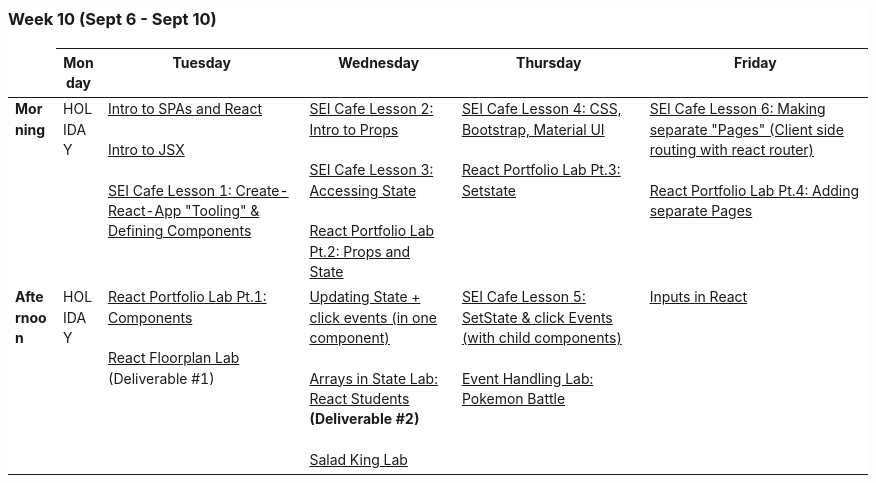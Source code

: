 ### Week 10 (Sept 6 - Sept 10)

<table>
<thead>
<tr>
  <td></td>
  <th>Monday</th>
  <th>Tuesday</th>
  <th>Wednesday</th>
  <th>Thursday</th>
  <th>Friday</th>
</tr>
</thead>
<tbody>

<tr>
  <td><strong>Morning</strong></td>
  <td>HOLIDAY</td>
  <td>
    <a href="w10/d1/intro-to-spas-and-react.md">Intro to SPAs and React</a></br></br>
    <a href="w10/d1/intro-to-jsx.md">Intro to JSX</a><br><br>
    <a href="w10/d1/sei-cafe-1-components/sei-cafe-1-tooling-and-components.md">SEI Cafe Lesson 1: Create-React-App "Tooling" & Defining Components</a>
  </td>
  <td>
    <a href="w10/d2/sei-cafe-2-props/props.md">SEI Cafe Lesson 2: Intro to Props</a><br><br>
    <a href="w10/d2/sei-cafe-3-state/accessing-state.md">SEI Cafe Lesson 3: Accessing State</a><br><br>
    <a href="w10/d2/portfolio-lab-pt-2-props-state.md">React Portfolio Lab Pt.2: Props and State</a> 
  </td>
  <td>
    <a href="w10/d3/sei-cafe-4-styling/sei-cafe-styling.md">SEI Cafe Lesson 4: CSS, Bootstrap, Material UI</a><br><br>
    <a href="w10/d3/portfolio-lab-pt-3-setstate.md">React Portfolio Lab Pt.3: Setstate</a> 
  </td>
  <td>
   <a href="w10/d4/sei-cafe-6-pages-router/pages-react-router.md">SEI Cafe Lesson 6: Making separate "Pages" (Client side routing with react router)</a></br></br>
    <a href="w10/d4/portfolio-lab-pt-4-pages.md">React Portfolio Lab Pt.4: Adding separate Pages</a> <br><br>
  </td>
</tr>

<tr>
  <td><strong>Afternoon</strong></td>
   <td>HOLIDAY</td>
  <td>
    <a href="w10/d1/portfolio-lab-pt-1-components.md">React Portfolio Lab Pt.1: Components</a>
    <br><br>
    <a href="w10/d1/react-floorplan-lab.md">React Floorplan Lab</a> (Deliverable #1)<br><br>
  </td>
  <td>
    <a href="w10/d3/updating-state-react.md">Updating State + click events (in one component)</a><br><br>
    <a href="w10/d2/react-students-lab.md">Arrays in State Lab: React Students</a> <strong>(Deliverable #2)</strong> <br><br>
    <a href="w10/d3/salad-king-lab.md">Salad King Lab</a>
  </td>
  <td>
     <a href="w10/d4/sei-cafe-5-events/events.md">SEI Cafe Lesson 5: SetState & click Events (with child components)</a></br></br>
    <a href="w10/d4/event-handling-pokemon-battle-lab.md">Event Handling Lab: Pokemon Battle</a> 
  </td>
  <td>
    <a href="w10/d5/handling-input-in-react.md">Inputs in React</a><br><br>